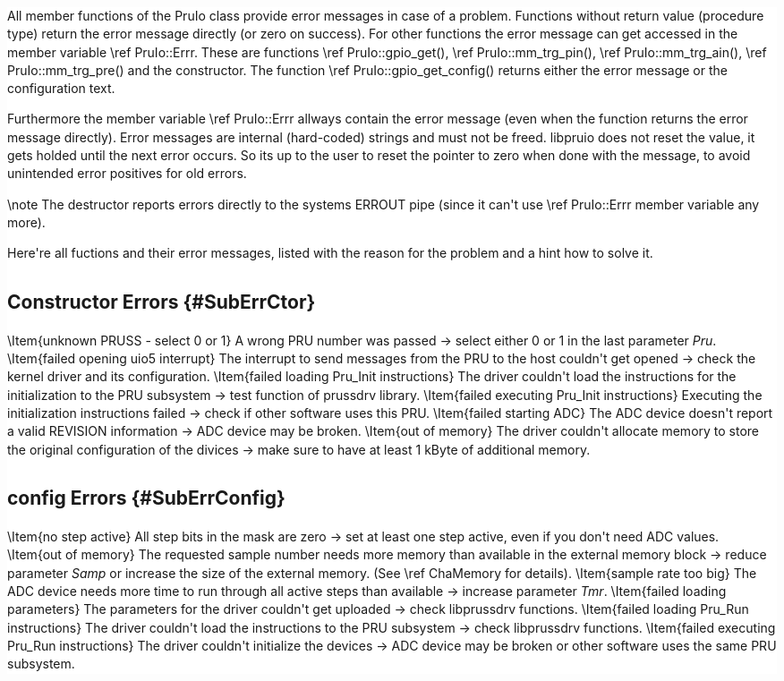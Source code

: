 All member functions of the PruIo class provide error messages in case
of a problem. Functions without return value (procedure type) return
the error message directly (or zero on success). For other functions
the error message can get accessed in the member variable \ref
PruIo::Errr. These are functions \ref PruIo::gpio_get(), \ref
PruIo::mm_trg_pin(), \ref PruIo::mm_trg_ain(), \ref PruIo::mm_trg_pre()
and the constructor. The function \ref PruIo::gpio_get_config() returns
either the error message or the configuration text.

Furthermore the member variable \ref PruIo::Errr allways contain the
error message (even when the function returns the error message
directly). Error messages are internal (hard-coded) strings and must
not be freed. libpruio does not reset the value, it gets holded until
the next error occurs. So its up to the user to reset the pointer to
zero when done with the message, to avoid unintended error positives
for old errors.

\note The destructor reports errors directly to the systems ERROUT pipe
     (since it can't use \ref PruIo::Errr member variable any more).

Here're all fuctions and their error messages, listed with the reason
for the problem and a hint how to solve it.


Constructor Errors  {#SubErrCtor}
------------------

\Item{unknown PRUSS - select 0 or 1} A wrong PRU number was passed ->
  select either 0 or 1 in the last parameter *Pru*.
\Item{failed opening uio5 interrupt} The interrupt to send messages from
  the PRU to the host couldn't get opened -> check the kernel driver
  and its configuration.
\Item{failed loading Pru_Init instructions} The driver couldn't load the
  instructions for the initialization to the PRU subsystem -> test
  function of prussdrv library.
\Item{failed executing Pru_Init instructions} Executing the
  initialization instructions failed -> check if other software uses
  this PRU.
\Item{failed starting ADC} The ADC device doesn't report a valid
  REVISION information -> ADC device may be broken.
\Item{out of memory} The driver couldn't allocate memory to store the
  original configuration of the divices -> make sure to have at least 1
  kByte of additional memory.


config Errors  {#SubErrConfig}
-------------

\Item{no step active} All step bits in the mask are zero -> set at least
  one step active, even if you don't need ADC values.
\Item{out of memory} The requested sample number needs more memory than
  available in the external memory block -> reduce parameter *Samp* or
  increase the size of the external memory. (See \ref ChaMemory for
  details).
\Item{sample rate too big} The ADC device needs more time to run through
  all active steps than available -> increase parameter *Tmr*.
\Item{failed loading parameters} The parameters for the driver couldn't
  get uploaded -> check libprussdrv functions.
\Item{failed loading Pru_Run instructions} The driver couldn't load the
  instructions to the PRU subsystem -> check libprussdrv functions.
\Item{failed executing Pru_Run instructions} The driver couldn't
  initialize the devices -> ADC device may be broken or other software
  uses the same PRU subsystem.
